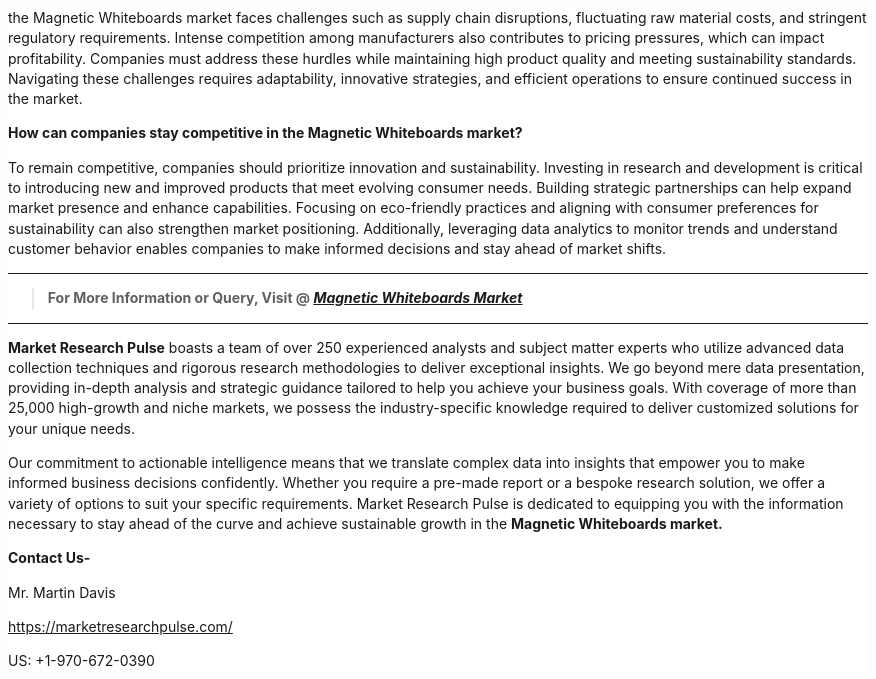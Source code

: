 the Magnetic Whiteboards market faces challenges such as supply chain disruptions, fluctuating raw material costs, and stringent regulatory requirements. Intense competition among manufacturers also contributes to pricing pressures, which can impact profitability. Companies must address these hurdles while maintaining high product quality and meeting sustainability standards. Navigating these challenges requires adaptability, innovative strategies, and efficient operations to ensure continued success in the market.</p><p><strong>How can companies stay competitive in the Magnetic Whiteboards market?</strong></p><p>To remain competitive, companies should prioritize innovation and sustainability. Investing in research and development is critical to introducing new and improved products that meet evolving consumer needs. Building strategic partnerships can help expand market presence and enhance capabilities. Focusing on eco-friendly practices and aligning with consumer preferences for sustainability can also strengthen market positioning. Additionally, leveraging data analytics to monitor trends and understand customer behavior enables companies to make informed decisions and stay ahead of market shifts.</p><hr /><blockquote><p><strong>For More Information or Query, Visit @&nbsp;<em><a href="https://marketresearchpulse.com/report/57398/magnetic-whiteboards-market?utm_source=Linkedin&utm_medium=0117">Magnetic Whiteboards Market</a></em></strong></p></blockquote><hr /><p><strong>Market Research Pulse</strong> boasts a team of over 250 experienced analysts and subject matter experts who utilize advanced data collection techniques and rigorous research methodologies to deliver exceptional insights. We go beyond mere data presentation, providing in-depth analysis and strategic guidance tailored to help you achieve your business goals. With coverage of more than 25,000 high-growth and niche markets, we possess the industry-specific knowledge required to deliver customized solutions for your unique needs.</p><p>Our commitment to actionable intelligence means that we translate complex data into insights that empower you to make informed business decisions confidently. Whether you require a pre-made report or a bespoke research solution, we offer a variety of options to suit your specific requirements. Market Research Pulse is dedicated to equipping you with the information necessary to stay ahead of the curve and achieve sustainable growth in the <strong>Magnetic Whiteboards market.</strong></p><p><strong>Contact Us-</strong></p><p>Mr. Martin Davis</p><p>https://marketresearchpulse.com/</p><p>US: +1-970-672-0390</p>
